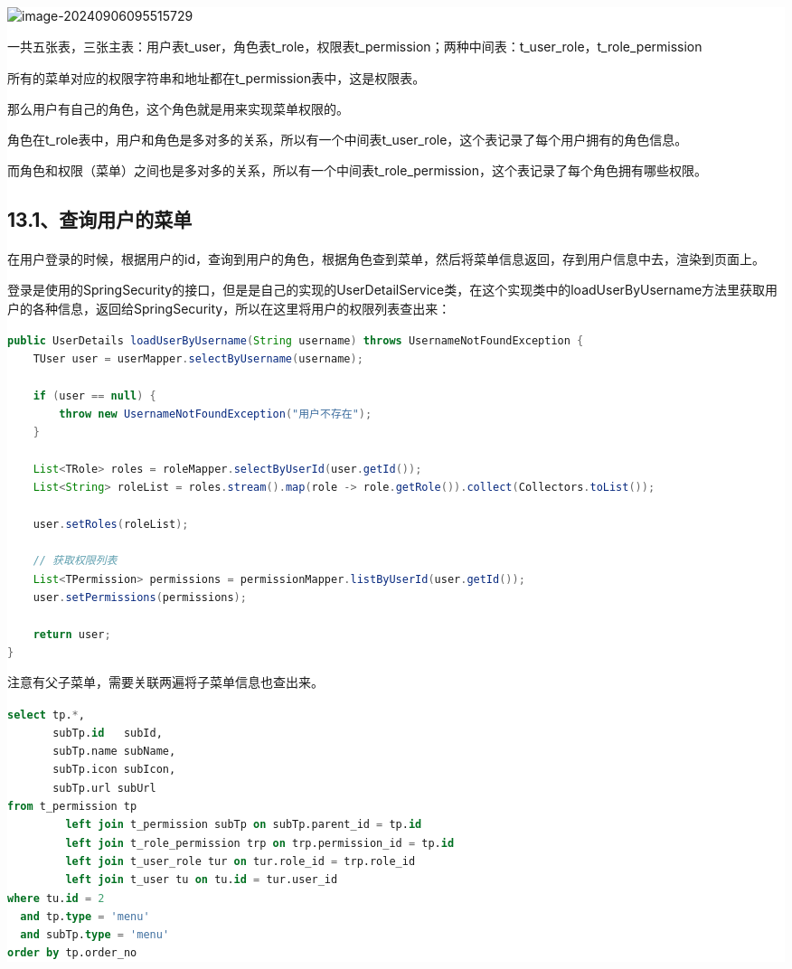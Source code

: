 ![image-20240906095515729](https://gitee.com/LowProfile666/image-bed/raw/master/img/202409060955949.png)

一共五张表，三张主表：用户表t_user，角色表t_role，权限表t_permission；两种中间表：t_user_role，t_role_permission

所有的菜单对应的权限字符串和地址都在t_permission表中，这是权限表。

那么用户有自己的角色，这个角色就是用来实现菜单权限的。

角色在t_role表中，用户和角色是多对多的关系，所以有一个中间表t_user_role，这个表记录了每个用户拥有的角色信息。

而角色和权限（菜单）之间也是多对多的关系，所以有一个中间表t_role_permission，这个表记录了每个角色拥有哪些权限。

## 13.1、查询用户的菜单

在用户登录的时候，根据用户的id，查询到用户的角色，根据角色查到菜单，然后将菜单信息返回，存到用户信息中去，渲染到页面上。

登录是使用的SpringSecurity的接口，但是是自己的实现的UserDetailService类，在这个实现类中的loadUserByUsername方法里获取用户的各种信息，返回给SpringSecurity，所以在这里将用户的权限列表查出来：

```java
public UserDetails loadUserByUsername(String username) throws UsernameNotFoundException {
    TUser user = userMapper.selectByUsername(username);

    if (user == null) {
        throw new UsernameNotFoundException("用户不存在");
    }

    List<TRole> roles = roleMapper.selectByUserId(user.getId());
    List<String> roleList = roles.stream().map(role -> role.getRole()).collect(Collectors.toList());

    user.setRoles(roleList);

    // 获取权限列表
    List<TPermission> permissions = permissionMapper.listByUserId(user.getId());
    user.setPermissions(permissions);

    return user;
}
```

注意有父子菜单，需要关联两遍将子菜单信息也查出来。

```sql
select tp.*,
       subTp.id   subId,
       subTp.name subName,
       subTp.icon subIcon,
       subTp.url subUrl
from t_permission tp
         left join t_permission subTp on subTp.parent_id = tp.id
         left join t_role_permission trp on trp.permission_id = tp.id
         left join t_user_role tur on tur.role_id = trp.role_id
         left join t_user tu on tu.id = tur.user_id
where tu.id = 2
  and tp.type = 'menu'
  and subTp.type = 'menu'
order by tp.order_no
```
